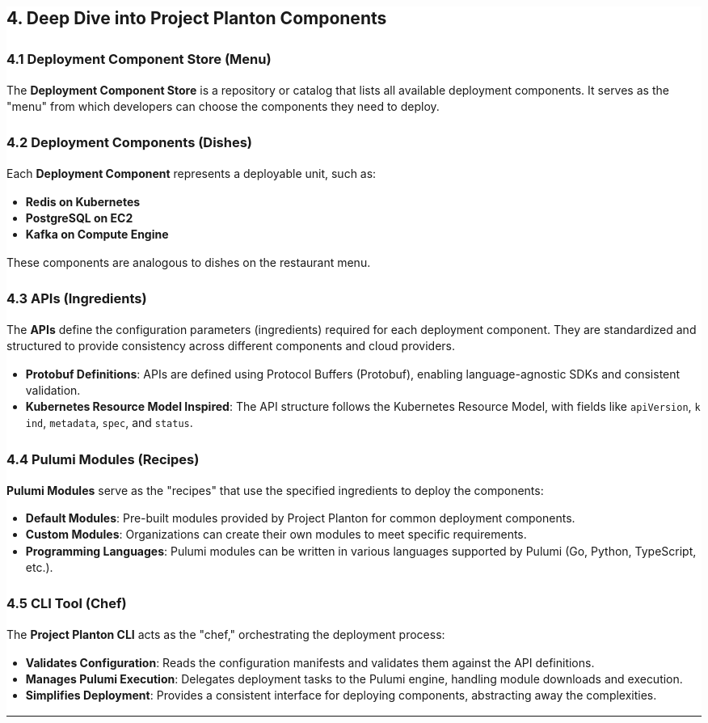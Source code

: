 
## 4. Deep Dive into Project Planton Components

### 4.1 Deployment Component Store (Menu)

The **Deployment Component Store** is a repository or catalog that lists all available deployment components. It serves
as the "menu" from which developers can choose the components they need to deploy.

### 4.2 Deployment Components (Dishes)

Each **Deployment Component** represents a deployable unit, such as:

- **Redis on Kubernetes**
- **PostgreSQL on EC2**
- **Kafka on Compute Engine**

These components are analogous to dishes on the restaurant menu.

### 4.3 APIs (Ingredients)

The **APIs** define the configuration parameters (ingredients) required for each deployment component. They are
standardized and structured to provide consistency across different components and cloud providers.

- **Protobuf Definitions**: APIs are defined using Protocol Buffers (Protobuf), enabling language-agnostic SDKs and
  consistent validation.
- **Kubernetes Resource Model Inspired**: The API structure follows the Kubernetes Resource Model, with fields like
  `apiVersion`, `kind`, `metadata`, `spec`, and `status`.

### 4.4 Pulumi Modules (Recipes)

**Pulumi Modules** serve as the "recipes" that use the specified ingredients to deploy the components:

- **Default Modules**: Pre-built modules provided by Project Planton for common deployment components.
- **Custom Modules**: Organizations can create their own modules to meet specific requirements.
- **Programming Languages**: Pulumi modules can be written in various languages supported by Pulumi (Go, Python,
  TypeScript, etc.).

### 4.5 CLI Tool (Chef)

The **Project Planton CLI** acts as the "chef," orchestrating the deployment process:

- **Validates Configuration**: Reads the configuration manifests and validates them against the API definitions.
- **Manages Pulumi Execution**: Delegates deployment tasks to the Pulumi engine, handling module downloads and
  execution.
- **Simplifies Deployment**: Provides a consistent interface for deploying components, abstracting away the
  complexities.

---